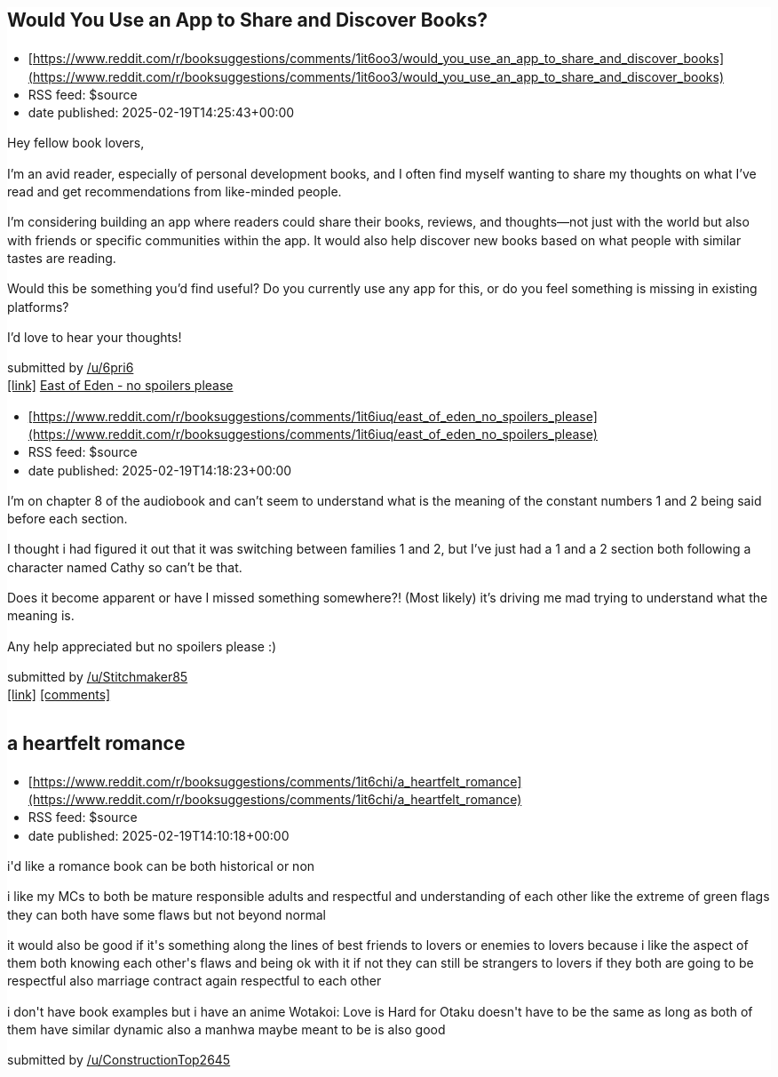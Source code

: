 ## Would You Use an App to Share and Discover Books?
 - [https://www.reddit.com/r/booksuggestions/comments/1it6oo3/would_you_use_an_app_to_share_and_discover_books](https://www.reddit.com/r/booksuggestions/comments/1it6oo3/would_you_use_an_app_to_share_and_discover_books)
 - RSS feed: $source
 - date published: 2025-02-19T14:25:43+00:00

<div class="md"><p>Hey fellow book lovers,</p> <p>I’m an avid reader, especially of personal development books, and I often find myself wanting to share my thoughts on what I’ve read and get recommendations from like-minded people.</p> <p>I’m considering building an app where readers could share their books, reviews, and thoughts—not just with the world but also with friends or specific communities within the app. It would also help discover new books based on what people with similar tastes are reading.</p> <p>Would this be something you’d find useful? Do you currently use any app for this, or do you feel something is missing in existing platforms?</p> <p>I’d love to hear your thoughts!</p> </div> &#32; submitted by &#32; <a href="https://www.reddit.com/user/6pri6"> /u/6pri6 </a> <br/> <span><a href="https://www.reddit.com/r/booksuggestions/comments/1it6oo3/would_you_use_an_app_to_share_and_discover_books/">[link]</a></span> &#32; <span><a href="https://

## East of Eden - no spoilers please
 - [https://www.reddit.com/r/booksuggestions/comments/1it6iuq/east_of_eden_no_spoilers_please](https://www.reddit.com/r/booksuggestions/comments/1it6iuq/east_of_eden_no_spoilers_please)
 - RSS feed: $source
 - date published: 2025-02-19T14:18:23+00:00

<div class="md"><p>I’m on chapter 8 of the audiobook and can’t seem to understand what is the meaning of the constant numbers 1 and 2 being said before each section. </p> <p>I thought i had figured it out that it was switching between families 1 and 2, but I’ve just had a 1 and a 2 section both following a character named Cathy so can’t be that. </p> <p>Does it become apparent or have I missed something somewhere?! (Most likely) it’s driving me mad trying to understand what the meaning is. </p> <p>Any help appreciated but no spoilers please :) </p> </div> &#32; submitted by &#32; <a href="https://www.reddit.com/user/Stitchmaker85"> /u/Stitchmaker85 </a> <br/> <span><a href="https://www.reddit.com/r/booksuggestions/comments/1it6iuq/east_of_eden_no_spoilers_please/">[link]</a></span> &#32; <span><a href="https://www.reddit.com/r/booksuggestions/comments/1it6iuq/east_of_eden_no_spoilers_please/">[comments]</a></span>

## a heartfelt romance
 - [https://www.reddit.com/r/booksuggestions/comments/1it6chi/a_heartfelt_romance](https://www.reddit.com/r/booksuggestions/comments/1it6chi/a_heartfelt_romance)
 - RSS feed: $source
 - date published: 2025-02-19T14:10:18+00:00

<div class="md"><p>i&#39;d like a romance book can be both historical or non</p> <p>i like my MCs to both be mature responsible adults and respectful and understanding of each other like the extreme of green flags they can both have some flaws but not beyond normal</p> <p>it would also be good if it&#39;s something along the lines of best friends to lovers or enemies to lovers because i like the aspect of them both knowing each other&#39;s flaws and being ok with it if not they can still be strangers to lovers if they both are going to be respectful also marriage contract again respectful to each other</p> <p>i don&#39;t have book examples but i have an anime Wotakoi: Love is Hard for Otaku doesn&#39;t have to be the same as long as both of them have similar dynamic also a manhwa maybe meant to be is also good</p> </div> &#32; submitted by &#32; <a href="https://www.reddit.com/user/ConstructionTop2645"> /u/ConstructionTop2645 </a> <br/> <span><a href="htt
